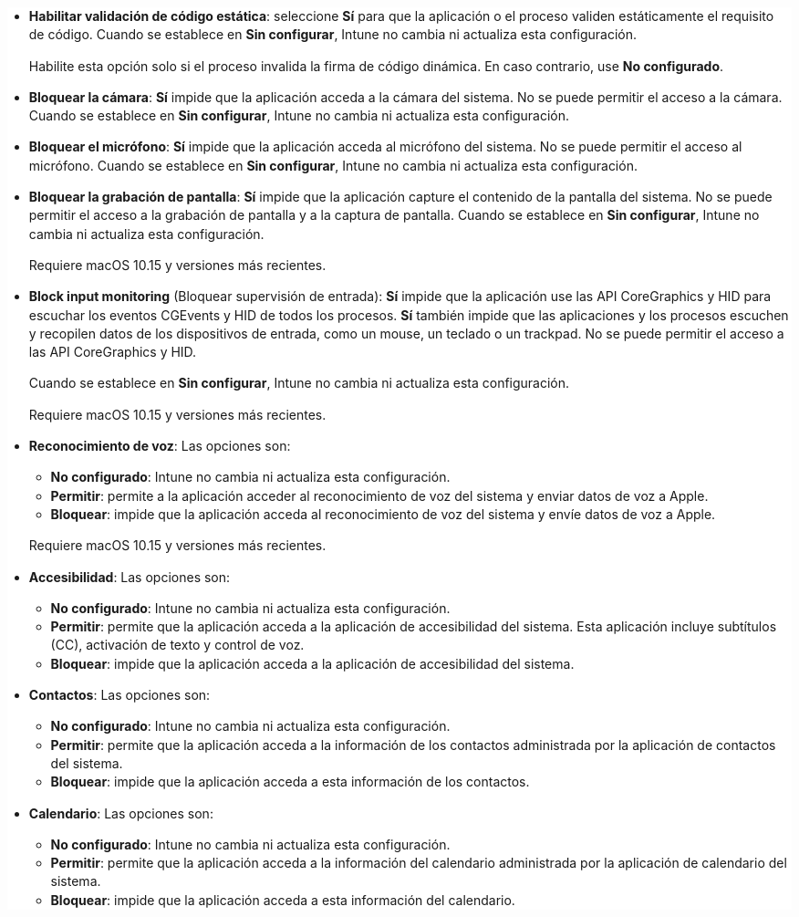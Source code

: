   - **Habilitar validación de código estática**: seleccione **Sí** para que la aplicación o el proceso validen estáticamente el requisito de código. Cuando se establece en **Sin configurar**, Intune no cambia ni actualiza esta configuración.

    Habilite esta opción solo si el proceso invalida la firma de código dinámica. En caso contrario, use **No configurado**.  

  - **Bloquear la cámara**: **Sí** impide que la aplicación acceda a la cámara del sistema. No se puede permitir el acceso a la cámara. Cuando se establece en **Sin configurar**, Intune no cambia ni actualiza esta configuración.

  - **Bloquear el micrófono**: **Sí** impide que la aplicación acceda al micrófono del sistema. No se puede permitir el acceso al micrófono. Cuando se establece en **Sin configurar**, Intune no cambia ni actualiza esta configuración.

  - **Bloquear la grabación de pantalla**: **Sí** impide que la aplicación capture el contenido de la pantalla del sistema. No se puede permitir el acceso a la grabación de pantalla y a la captura de pantalla. Cuando se establece en **Sin configurar**, Intune no cambia ni actualiza esta configuración.

    Requiere macOS 10.15 y versiones más recientes.

  - **Block input monitoring** (Bloquear supervisión de entrada): **Sí** impide que la aplicación use las API CoreGraphics y HID para escuchar los eventos CGEvents y HID de todos los procesos. **Sí** también impide que las aplicaciones y los procesos escuchen y recopilen datos de los dispositivos de entrada, como un mouse, un teclado o un trackpad. No se puede permitir el acceso a las API CoreGraphics y HID.

    Cuando se establece en **Sin configurar**, Intune no cambia ni actualiza esta configuración.

    Requiere macOS 10.15 y versiones más recientes.

  - **Reconocimiento de voz**: Las opciones son:
    - **No configurado**: Intune no cambia ni actualiza esta configuración.
    - **Permitir**: permite a la aplicación acceder al reconocimiento de voz del sistema y enviar datos de voz a Apple.
    - **Bloquear**: impide que la aplicación acceda al reconocimiento de voz del sistema y envíe datos de voz a Apple.

    Requiere macOS 10.15 y versiones más recientes.

  - **Accesibilidad**: Las opciones son:
    - **No configurado**: Intune no cambia ni actualiza esta configuración.
    - **Permitir**: permite que la aplicación acceda a la aplicación de accesibilidad del sistema. Esta aplicación incluye subtítulos (CC), activación de texto y control de voz.
    - **Bloquear**: impide que la aplicación acceda a la aplicación de accesibilidad del sistema.

  - **Contactos**: Las opciones son:
    - **No configurado**: Intune no cambia ni actualiza esta configuración.
    - **Permitir**: permite que la aplicación acceda a la información de los contactos administrada por la aplicación de contactos del sistema.  
    - **Bloquear**: impide que la aplicación acceda a esta información de los contactos.

  - **Calendario**: Las opciones son:
    - **No configurado**: Intune no cambia ni actualiza esta configuración.
    - **Permitir**: permite que la aplicación acceda a la información del calendario administrada por la aplicación de calendario del sistema.
    - **Bloquear**: impide que la aplicación acceda a esta información del calendario.
